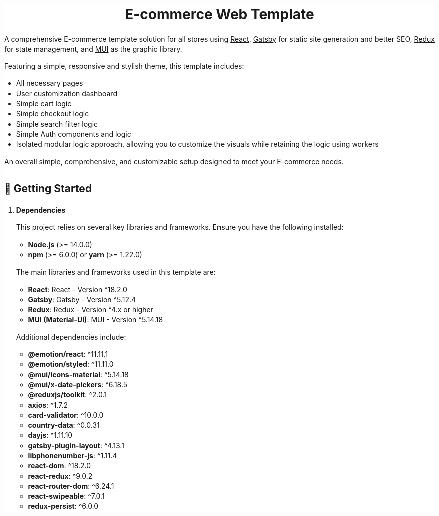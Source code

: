 <h1 align="center">E-commerce Web Template</h1>

A comprehensive E-commerce template solution for all stores using [React](https://react.dev/), [Gatsby](https://www.gatsbyjs.com) for static site generation and better SEO, [Redux](https://redux.js.org/) for state management, and [MUI](https://mui.com/material-ui/getting-started/) as the graphic library.

Featuring a simple, responsive and stylish theme, this template includes:

- All necessary pages
- User customization dashboard
- Simple cart logic
- Simple checkout logic
- Simple search filter logic
- Simple Auth components and logic
- Isolated modular logic approach, allowing you to customize the visuals while retaining the logic using workers

An overall simple, comprehensive, and customizable setup designed to meet your E-commerce needs.

## 🚀 Getting Started

1. **Dependencies**

   This project relies on several key libraries and frameworks. Ensure you have the following installed:

   - **Node.js** (>= 14.0.0)
   - **npm** (>= 6.0.0) or **yarn** (>= 1.22.0)

   The main libraries and frameworks used in this template are:

   - **React**: [React](https://react.dev/) - Version ^18.2.0
   - **Gatsby**: [Gatsby](https://www.gatsbyjs.com) - Version ^5.12.4
   - **Redux**: [Redux](https://redux.js.org/) - Version ^4.x or higher
   - **MUI (Material-UI)**: [MUI](https://mui.com/material-ui/getting-started/) - Version ^5.14.18

   Additional dependencies include:

   - **@emotion/react**: ^11.11.1
   - **@emotion/styled**: ^11.11.0
   - **@mui/icons-material**: ^5.14.18
   - **@mui/x-date-pickers**: ^6.18.5
   - **@reduxjs/toolkit**: ^2.0.1
   - **axios**: ^1.7.2
   - **card-validator**: ^10.0.0
   - **country-data**: ^0.0.31
   - **dayjs**: ^1.11.10
   - **gatsby-plugin-layout**: ^4.13.1
   - **libphonenumber-js**: ^1.11.4
   - **react-dom**: ^18.2.0
   - **react-redux**: ^9.0.2
   - **react-router-dom**: ^6.24.1
   - **react-swipeable**: ^7.0.1
   - **redux-persist**: ^6.0.0
